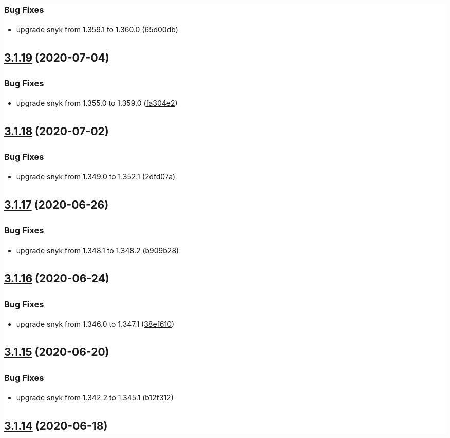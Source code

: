 
### Bug Fixes

* upgrade snyk from 1.359.1 to 1.360.0 ([65d00db](https://github.com/ChocPanda/eslint-config-xo-vue/commit/65d00db))

## [3.1.19](https://github.com/ChocPanda/eslint-config-xo-vue/compare/v3.1.18...v3.1.19) (2020-07-04)


### Bug Fixes

* upgrade snyk from 1.355.0 to 1.359.0 ([fa304e2](https://github.com/ChocPanda/eslint-config-xo-vue/commit/fa304e2))

## [3.1.18](https://github.com/ChocPanda/eslint-config-xo-vue/compare/v3.1.17...v3.1.18) (2020-07-02)


### Bug Fixes

* upgrade snyk from 1.349.0 to 1.352.1 ([2dfd07a](https://github.com/ChocPanda/eslint-config-xo-vue/commit/2dfd07a))

## [3.1.17](https://github.com/ChocPanda/eslint-config-xo-vue/compare/v3.1.16...v3.1.17) (2020-06-26)


### Bug Fixes

* upgrade snyk from 1.348.1 to 1.348.2 ([b909b28](https://github.com/ChocPanda/eslint-config-xo-vue/commit/b909b28))

## [3.1.16](https://github.com/ChocPanda/eslint-config-xo-vue/compare/v3.1.15...v3.1.16) (2020-06-24)


### Bug Fixes

* upgrade snyk from 1.346.0 to 1.347.1 ([38ef610](https://github.com/ChocPanda/eslint-config-xo-vue/commit/38ef610))

## [3.1.15](https://github.com/ChocPanda/eslint-config-xo-vue/compare/v3.1.14...v3.1.15) (2020-06-20)


### Bug Fixes

* upgrade snyk from 1.342.2 to 1.345.1 ([b12f312](https://github.com/ChocPanda/eslint-config-xo-vue/commit/b12f312))

## [3.1.14](https://github.com/ChocPanda/eslint-config-xo-vue/compare/v3.1.13...v3.1.14) (2020-06-18)
